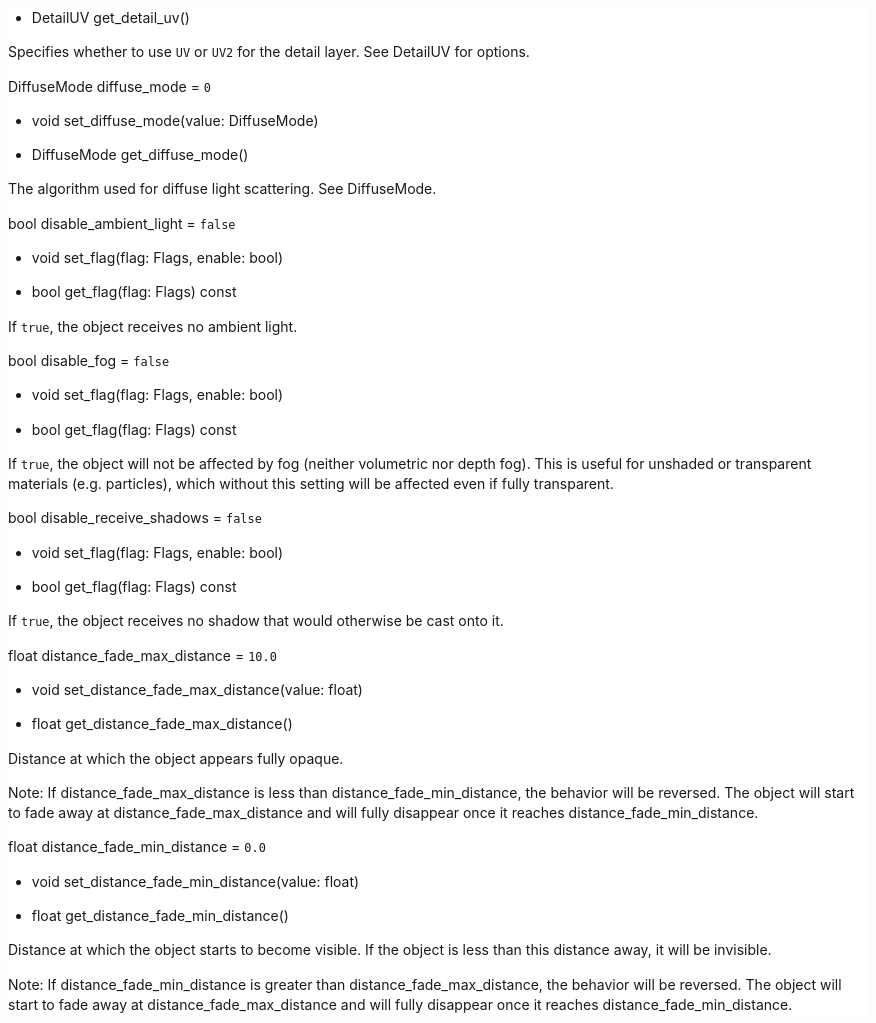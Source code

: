   * DetailUV get_detail_uv()

Specifies whether to use `UV` or `UV2` for the detail layer. See DetailUV for
options.

DiffuseMode diffuse_mode = `0`

  * void set_diffuse_mode(value: DiffuseMode)

  * DiffuseMode get_diffuse_mode()

The algorithm used for diffuse light scattering. See DiffuseMode.

bool disable_ambient_light = `false`

  * void set_flag(flag: Flags, enable: bool)

  * bool get_flag(flag: Flags) const

If `true`, the object receives no ambient light.

bool disable_fog = `false`

  * void set_flag(flag: Flags, enable: bool)

  * bool get_flag(flag: Flags) const

If `true`, the object will not be affected by fog (neither volumetric nor
depth fog). This is useful for unshaded or transparent materials (e.g.
particles), which without this setting will be affected even if fully
transparent.

bool disable_receive_shadows = `false`

  * void set_flag(flag: Flags, enable: bool)

  * bool get_flag(flag: Flags) const

If `true`, the object receives no shadow that would otherwise be cast onto it.

float distance_fade_max_distance = `10.0`

  * void set_distance_fade_max_distance(value: float)

  * float get_distance_fade_max_distance()

Distance at which the object appears fully opaque.

Note: If distance_fade_max_distance is less than distance_fade_min_distance,
the behavior will be reversed. The object will start to fade away at
distance_fade_max_distance and will fully disappear once it reaches
distance_fade_min_distance.

float distance_fade_min_distance = `0.0`

  * void set_distance_fade_min_distance(value: float)

  * float get_distance_fade_min_distance()

Distance at which the object starts to become visible. If the object is less
than this distance away, it will be invisible.

Note: If distance_fade_min_distance is greater than
distance_fade_max_distance, the behavior will be reversed. The object will
start to fade away at distance_fade_max_distance and will fully disappear once
it reaches distance_fade_min_distance.
